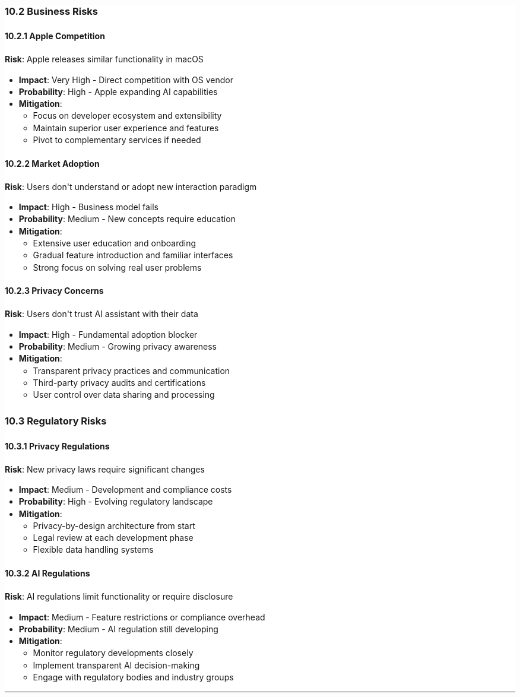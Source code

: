 ### 10.2 Business Risks

#### 10.2.1 Apple Competition
**Risk**: Apple releases similar functionality in macOS
- **Impact**: Very High - Direct competition with OS vendor
- **Probability**: High - Apple expanding AI capabilities
- **Mitigation**:
  - Focus on developer ecosystem and extensibility
  - Maintain superior user experience and features
  - Pivot to complementary services if needed

#### 10.2.2 Market Adoption
**Risk**: Users don't understand or adopt new interaction paradigm
- **Impact**: High - Business model fails
- **Probability**: Medium - New concepts require education
- **Mitigation**:
  - Extensive user education and onboarding
  - Gradual feature introduction and familiar interfaces
  - Strong focus on solving real user problems

#### 10.2.3 Privacy Concerns
**Risk**: Users don't trust AI assistant with their data
- **Impact**: High - Fundamental adoption blocker
- **Probability**: Medium - Growing privacy awareness
- **Mitigation**:
  - Transparent privacy practices and communication
  - Third-party privacy audits and certifications
  - User control over data sharing and processing

### 10.3 Regulatory Risks

#### 10.3.1 Privacy Regulations
**Risk**: New privacy laws require significant changes
- **Impact**: Medium - Development and compliance costs
- **Probability**: High - Evolving regulatory landscape
- **Mitigation**:
  - Privacy-by-design architecture from start
  - Legal review at each development phase
  - Flexible data handling systems

#### 10.3.2 AI Regulations
**Risk**: AI regulations limit functionality or require disclosure
- **Impact**: Medium - Feature restrictions or compliance overhead
- **Probability**: Medium - AI regulation still developing
- **Mitigation**:
  - Monitor regulatory developments closely
  - Implement transparent AI decision-making
  - Engage with regulatory bodies and industry groups

---

